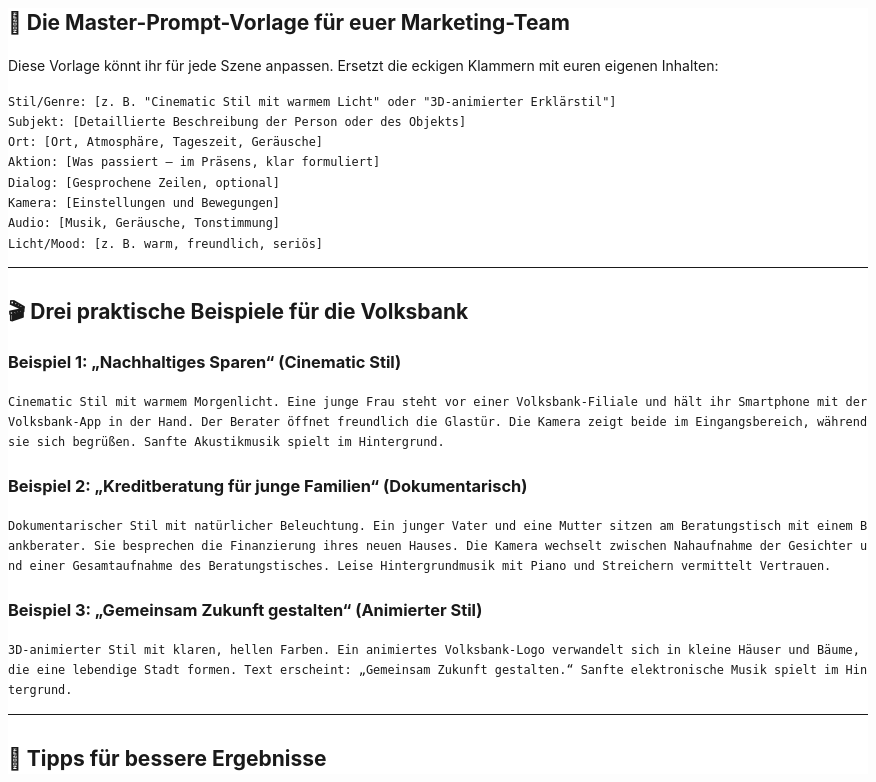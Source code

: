 
## 🧩 Die Master-Prompt-Vorlage für euer Marketing-Team

Diese Vorlage könnt ihr für jede Szene anpassen.
Ersetzt die eckigen Klammern mit euren eigenen Inhalten:

```
Stil/Genre: [z. B. "Cinematic Stil mit warmem Licht" oder "3D-animierter Erklärstil"]
Subjekt: [Detaillierte Beschreibung der Person oder des Objekts]
Ort: [Ort, Atmosphäre, Tageszeit, Geräusche]
Aktion: [Was passiert – im Präsens, klar formuliert]
Dialog: [Gesprochene Zeilen, optional]
Kamera: [Einstellungen und Bewegungen]
Audio: [Musik, Geräusche, Tonstimmung]
Licht/Mood: [z. B. warm, freundlich, seriös]
```

---

## 🎬 Drei praktische Beispiele für die Volksbank

### Beispiel 1: „Nachhaltiges Sparen“ (Cinematic Stil)

```
Cinematic Stil mit warmem Morgenlicht. Eine junge Frau steht vor einer Volksbank-Filiale und hält ihr Smartphone mit der Volksbank-App in der Hand. Der Berater öffnet freundlich die Glastür. Die Kamera zeigt beide im Eingangsbereich, während sie sich begrüßen. Sanfte Akustikmusik spielt im Hintergrund.
```

### Beispiel 2: „Kreditberatung für junge Familien“ (Dokumentarisch)

```
Dokumentarischer Stil mit natürlicher Beleuchtung. Ein junger Vater und eine Mutter sitzen am Beratungstisch mit einem Bankberater. Sie besprechen die Finanzierung ihres neuen Hauses. Die Kamera wechselt zwischen Nahaufnahme der Gesichter und einer Gesamtaufnahme des Beratungstisches. Leise Hintergrundmusik mit Piano und Streichern vermittelt Vertrauen.
```

### Beispiel 3: „Gemeinsam Zukunft gestalten“ (Animierter Stil)

```
3D-animierter Stil mit klaren, hellen Farben. Ein animiertes Volksbank-Logo verwandelt sich in kleine Häuser und Bäume, die eine lebendige Stadt formen. Text erscheint: „Gemeinsam Zukunft gestalten.“ Sanfte elektronische Musik spielt im Hintergrund.
```

---

## 🧠 Tipps für bessere Ergebnisse
